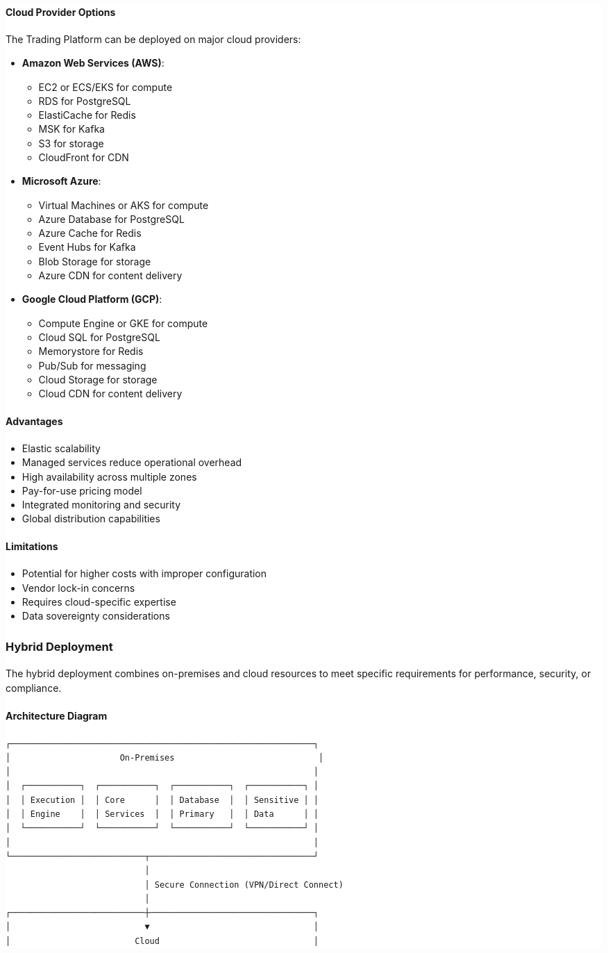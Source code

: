 #### Cloud Provider Options

The Trading Platform can be deployed on major cloud providers:

- **Amazon Web Services (AWS)**:
  - EC2 or ECS/EKS for compute
  - RDS for PostgreSQL
  - ElastiCache for Redis
  - MSK for Kafka
  - S3 for storage
  - CloudFront for CDN

- **Microsoft Azure**:
  - Virtual Machines or AKS for compute
  - Azure Database for PostgreSQL
  - Azure Cache for Redis
  - Event Hubs for Kafka
  - Blob Storage for storage
  - Azure CDN for content delivery

- **Google Cloud Platform (GCP)**:
  - Compute Engine or GKE for compute
  - Cloud SQL for PostgreSQL
  - Memorystore for Redis
  - Pub/Sub for messaging
  - Cloud Storage for storage
  - Cloud CDN for content delivery

#### Advantages

- Elastic scalability
- Managed services reduce operational overhead
- High availability across multiple zones
- Pay-for-use pricing model
- Integrated monitoring and security
- Global distribution capabilities

#### Limitations

- Potential for higher costs with improper configuration
- Vendor lock-in concerns
- Requires cloud-specific expertise
- Data sovereignty considerations

### Hybrid Deployment

The hybrid deployment combines on-premises and cloud resources to meet specific requirements for performance, security, or compliance.

#### Architecture Diagram

```
┌─────────────────────────────────────────────────────────────┐
│                      On-Premises                             │
│                                                             │
│  ┌───────────┐  ┌───────────┐  ┌───────────┐  ┌───────────┐ │
│  │ Execution │  │ Core      │  │ Database  │  │ Sensitive │ │
│  │ Engine    │  │ Services  │  │ Primary   │  │ Data      │ │
│  └───────────┘  └───────────┘  └───────────┘  └───────────┘ │
│                                                             │
└───────────────────────────┬─────────────────────────────────┘
                            │
                            │ Secure Connection (VPN/Direct Connect)
                            │
┌───────────────────────────┼─────────────────────────────────┐
│                           ▼                                 │
│                         Cloud                               │
```